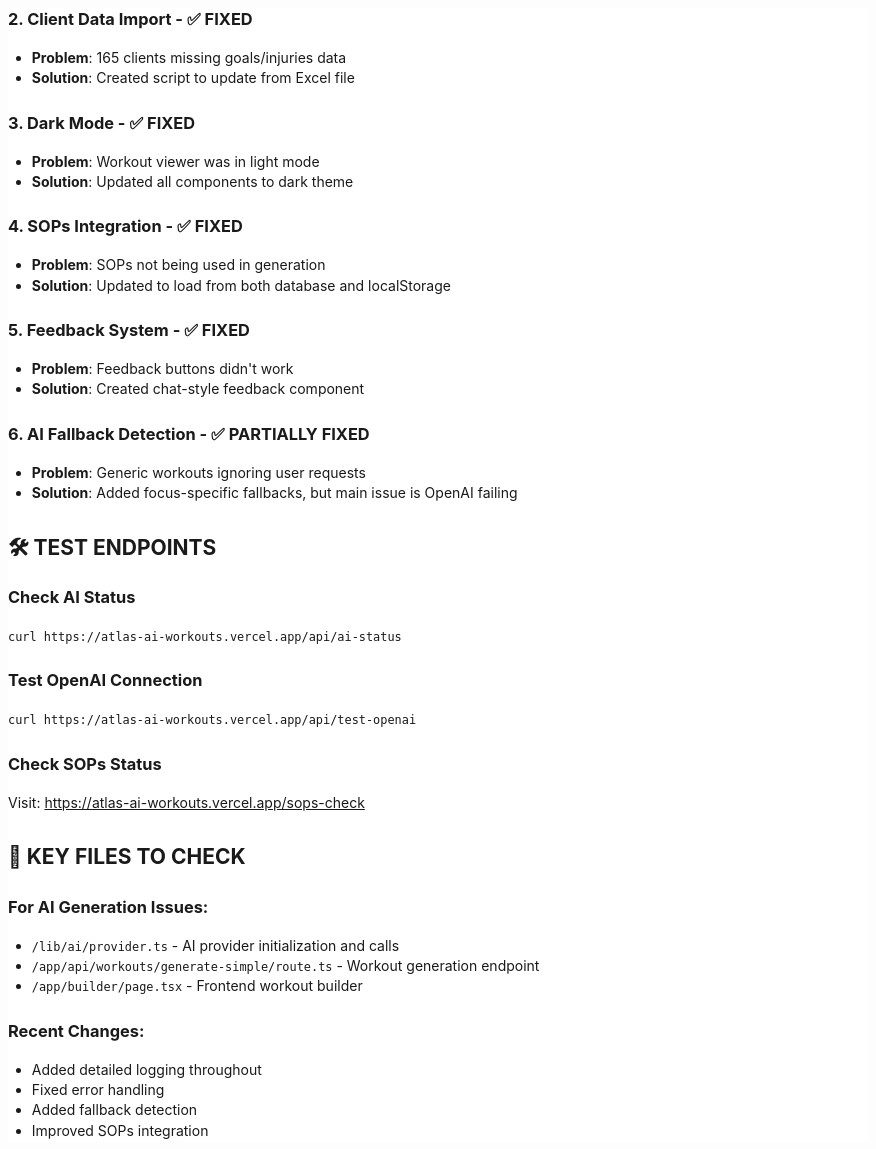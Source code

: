 ### 2. Client Data Import - ✅ FIXED
- **Problem**: 165 clients missing goals/injuries data
- **Solution**: Created script to update from Excel file

### 3. Dark Mode - ✅ FIXED
- **Problem**: Workout viewer was in light mode
- **Solution**: Updated all components to dark theme

### 4. SOPs Integration - ✅ FIXED
- **Problem**: SOPs not being used in generation
- **Solution**: Updated to load from both database and localStorage

### 5. Feedback System - ✅ FIXED
- **Problem**: Feedback buttons didn't work
- **Solution**: Created chat-style feedback component

### 6. AI Fallback Detection - ✅ PARTIALLY FIXED
- **Problem**: Generic workouts ignoring user requests
- **Solution**: Added focus-specific fallbacks, but main issue is OpenAI failing

## 🛠️ TEST ENDPOINTS

### Check AI Status
```bash
curl https://atlas-ai-workouts.vercel.app/api/ai-status
```

### Test OpenAI Connection
```bash
curl https://atlas-ai-workouts.vercel.app/api/test-openai
```

### Check SOPs Status
Visit: https://atlas-ai-workouts.vercel.app/sops-check

## 📂 KEY FILES TO CHECK

### For AI Generation Issues:
- `/lib/ai/provider.ts` - AI provider initialization and calls
- `/app/api/workouts/generate-simple/route.ts` - Workout generation endpoint
- `/app/builder/page.tsx` - Frontend workout builder

### Recent Changes:
- Added detailed logging throughout
- Fixed error handling
- Added fallback detection
- Improved SOPs integration
